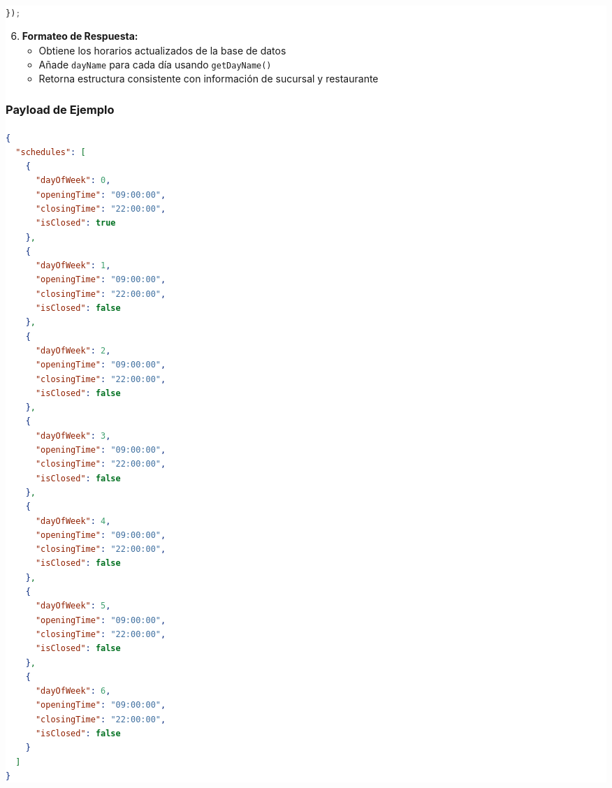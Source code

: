    ```javascript
   });
   ```

6. **Formateo de Respuesta:**
   - Obtiene los horarios actualizados de la base de datos
   - Añade `dayName` para cada día usando `getDayName()`
   - Retorna estructura consistente con información de sucursal y restaurante

### Payload de Ejemplo

```json
{
  "schedules": [
    {
      "dayOfWeek": 0,
      "openingTime": "09:00:00",
      "closingTime": "22:00:00",
      "isClosed": true
    },
    {
      "dayOfWeek": 1,
      "openingTime": "09:00:00",
      "closingTime": "22:00:00",
      "isClosed": false
    },
    {
      "dayOfWeek": 2,
      "openingTime": "09:00:00",
      "closingTime": "22:00:00",
      "isClosed": false
    },
    {
      "dayOfWeek": 3,
      "openingTime": "09:00:00",
      "closingTime": "22:00:00",
      "isClosed": false
    },
    {
      "dayOfWeek": 4,
      "openingTime": "09:00:00",
      "closingTime": "22:00:00",
      "isClosed": false
    },
    {
      "dayOfWeek": 5,
      "openingTime": "09:00:00",
      "closingTime": "22:00:00",
      "isClosed": false
    },
    {
      "dayOfWeek": 6,
      "openingTime": "09:00:00",
      "closingTime": "22:00:00",
      "isClosed": false
    }
  ]
}
```
